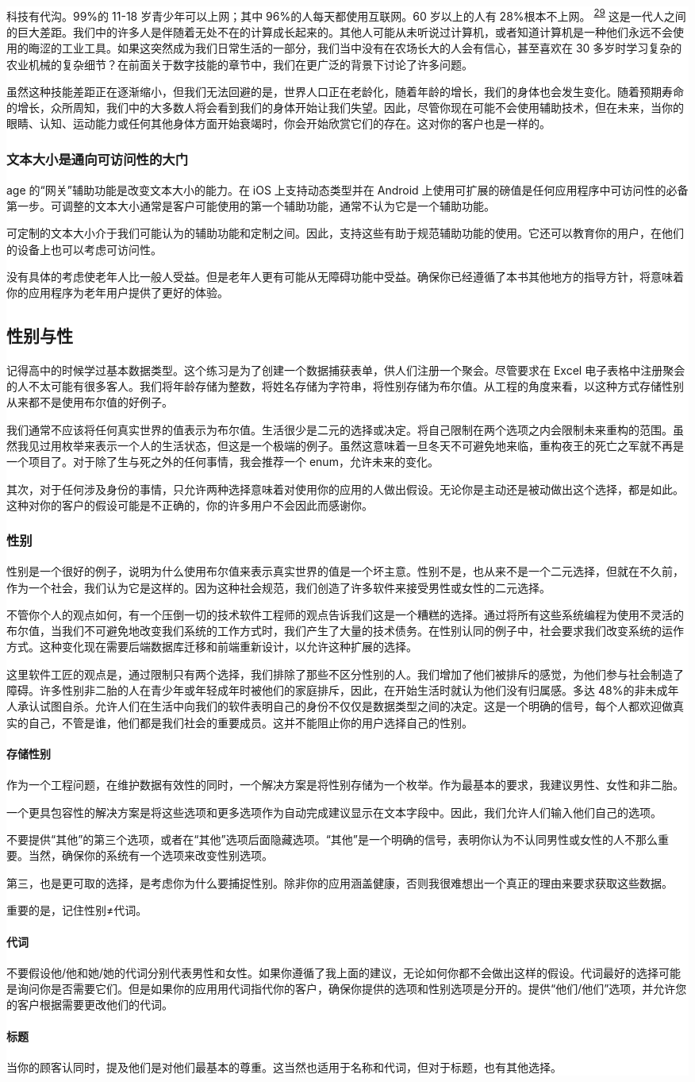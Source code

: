 科技有代沟。99%的 11-18 岁青少年可以上网；其中 96%的人每天都使用互联网。60 岁以上的人有 28%根本不上网。 <sup>[29](#Fn29)</sup> 这是一代人之间的巨大差距。我们中的许多人是伴随着无处不在的计算成长起来的。其他人可能从未听说过计算机，或者知道计算机是一种他们永远不会使用的晦涩的工业工具。如果这突然成为我们日常生活的一部分，我们当中没有在农场长大的人会有信心，甚至喜欢在 30 多岁时学习复杂的农业机械的复杂细节？在前面关于数字技能的章节中，我们在更广泛的背景下讨论了许多问题。

虽然这种技能差距正在逐渐缩小，但我们无法回避的是，世界人口正在老龄化，随着年龄的增长，我们的身体也会发生变化。随着预期寿命的增长，众所周知，我们中的大多数人将会看到我们的身体开始让我们失望。因此，尽管你现在可能不会使用辅助技术，但在未来，当你的眼睛、认知、运动能力或任何其他身体方面开始衰竭时，你会开始欣赏它们的存在。这对你的客户也是一样的。

### 文本大小是通向可访问性的大门

age 的“网关”辅助功能是改变文本大小的能力。在 iOS 上支持动态类型并在 Android 上使用可扩展的磅值是任何应用程序中可访问性的必备第一步。可调整的文本大小通常是客户可能使用的第一个辅助功能，通常不认为它是一个辅助功能。

可定制的文本大小介于我们可能认为的辅助功能和定制之间。因此，支持这些有助于规范辅助功能的使用。它还可以教育你的用户，在他们的设备上也可以考虑可访问性。

没有具体的考虑使老年人比一般人受益。但是老年人更有可能从无障碍功能中受益。确保你已经遵循了本书其他地方的指导方针，将意味着你的应用程序为老年用户提供了更好的体验。

## 性别与性

记得高中的时候学过基本数据类型。这个练习是为了创建一个数据捕获表单，供人们注册一个聚会。尽管要求在 Excel 电子表格中注册聚会的人不太可能有很多客人。我们将年龄存储为整数，将姓名存储为字符串，将性别存储为布尔值。从工程的角度来看，以这种方式存储性别从来都不是使用布尔值的好例子。

我们通常不应该将任何真实世界的值表示为布尔值。生活很少是二元的选择或决定。将自己限制在两个选项之内会限制未来重构的范围。虽然我见过用枚举来表示一个人的生活状态，但这是一个极端的例子。虽然这意味着一旦冬天不可避免地来临，重构夜王的死亡之军就不再是一个项目了。对于除了生与死之外的任何事情，我会推荐一个 enum，允许未来的变化。

其次，对于任何涉及身份的事情，只允许两种选择意味着对使用你的应用的人做出假设。无论你是主动还是被动做出这个选择，都是如此。这种对你的客户的假设可能是不正确的，你的许多用户不会因此而感谢你。

### 性别

性别是一个很好的例子，说明为什么使用布尔值来表示真实世界的值是一个坏主意。性别不是，也从来不是一个二元选择，但就在不久前，作为一个社会，我们认为它是这样的。因为这种社会规范，我们创造了许多软件来接受男性或女性的二元选择。

不管你个人的观点如何，有一个压倒一切的技术软件工程师的观点告诉我们这是一个糟糕的选择。通过将所有这些系统编程为使用不灵活的布尔值，当我们不可避免地改变我们系统的工作方式时，我们产生了大量的技术债务。在性别认同的例子中，社会要求我们改变系统的运作方式。这种变化现在需要后端数据库迁移和前端重新设计，以允许这种扩展的选择。

这里软件工匠的观点是，通过限制只有两个选择，我们排除了那些不区分性别的人。我们增加了他们被排斥的感觉，为他们参与社会制造了障碍。许多性别非二胎的人在青少年或年轻成年时被他们的家庭排斥，因此，在开始生活时就认为他们没有归属感。多达 48%的非未成年人承认试图自杀。允许人们在生活中向我们的软件表明自己的身份不仅仅是数据类型之间的决定。这是一个明确的信号，每个人都欢迎做真实的自己，不管是谁，他们都是我们社会的重要成员。这并不能阻止你的用户选择自己的性别。

#### 存储性别

作为一个工程问题，在维护数据有效性的同时，一个解决方案是将性别存储为一个枚举。作为最基本的要求，我建议男性、女性和非二胎。

一个更具包容性的解决方案是将这些选项和更多选项作为自动完成建议显示在文本字段中。因此，我们允许人们输入他们自己的选项。

不要提供“其他”的第三个选项，或者在“其他”选项后面隐藏选项。“其他”是一个明确的信号，表明你认为不认同男性或女性的人不那么重要。当然，确保你的系统有一个选项来改变性别选项。

第三，也是更可取的选择，是考虑你为什么要捕捉性别。除非你的应用涵盖健康，否则我很难想出一个真正的理由来要求获取这些数据。

重要的是，记住性别≠代词。

#### 代词

不要假设他/他和她/她的代词分别代表男性和女性。如果你遵循了我上面的建议，无论如何你都不会做出这样的假设。代词最好的选择可能是询问你是否需要它们。但是如果你的应用用代词指代你的客户，确保你提供的选项和性别选项是分开的。提供“他们/他们”选项，并允许您的客户根据需要更改他们的代词。

#### 标题

当你的顾客认同时，提及他们是对他们最基本的尊重。这当然也适用于名称和代词，但对于标题，也有其他选择。
